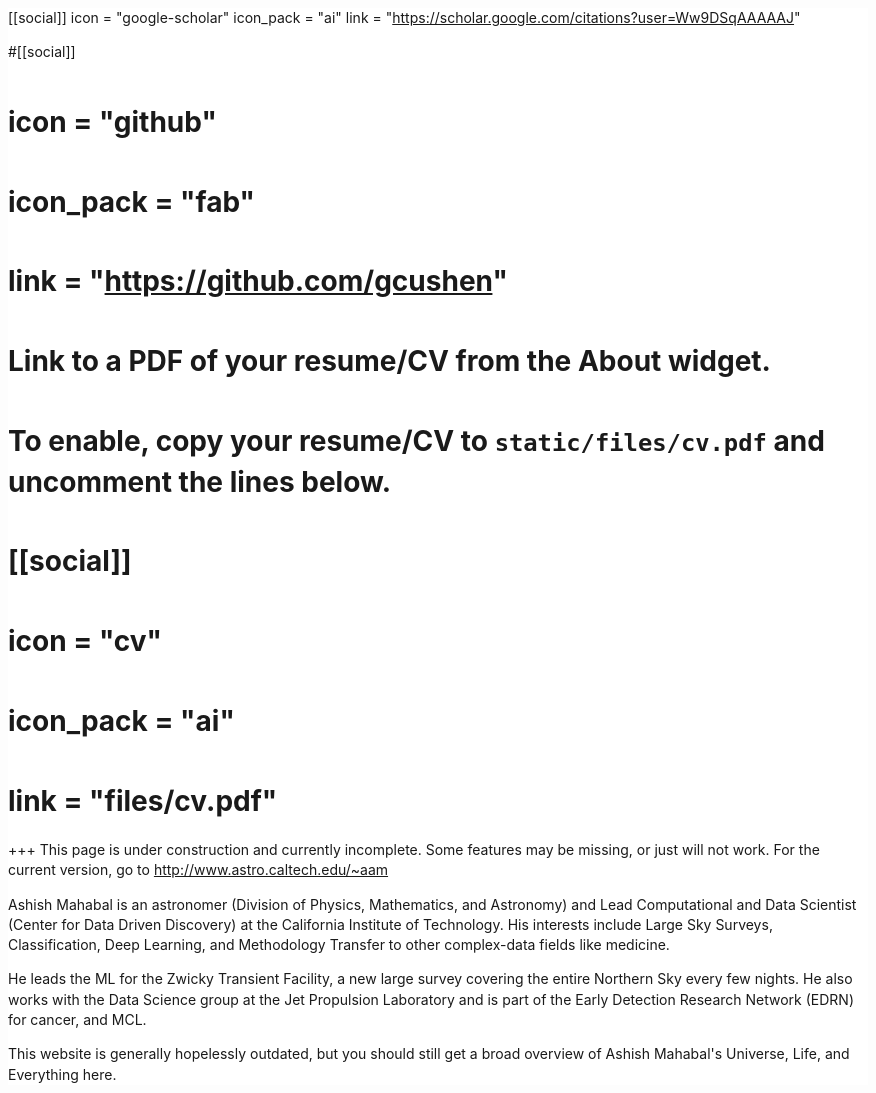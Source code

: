 [[social]]
  icon = "google-scholar"
  icon_pack = "ai"
  link = "https://scholar.google.com/citations?user=Ww9DSqAAAAAJ"

#[[social]]
#  icon = "github"
#  icon_pack = "fab"
#  link = "https://github.com/gcushen"

# Link to a PDF of your resume/CV from the About widget.
# To enable, copy your resume/CV to `static/files/cv.pdf` and uncomment the lines below.
# [[social]]
#   icon = "cv"
#   icon_pack = "ai"
#   link = "files/cv.pdf"

+++
This page is under construction and currently incomplete. Some features may be missing, or just will not work. For the current version, go to http://www.astro.caltech.edu/~aam

Ashish Mahabal is an astronomer (Division of Physics, Mathematics, and Astronomy) and Lead Computational and Data Scientist (Center for Data Driven Discovery) at the California Institute of Technology. His interests include Large Sky Surveys, Classification, Deep Learning, and Methodology Transfer to other complex-data fields like medicine.

He leads the ML for the Zwicky Transient Facility, a new large survey covering the entire Northern Sky every few nights. He also works with the Data Science group at the Jet Propulsion Laboratory and is part of the Early Detection Research Network (EDRN) for cancer, and MCL.

This website is generally hopelessly outdated, but you should still get a broad overview of Ashish Mahabal's Universe, Life, and Everything here.
